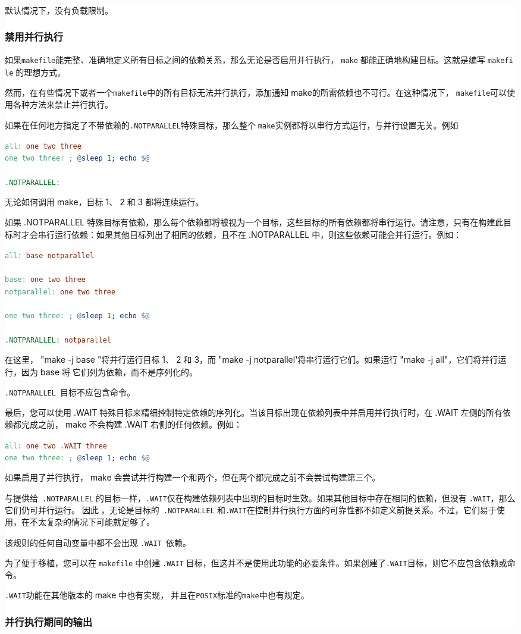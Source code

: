 默认情况下，没有负载限制。  

### 禁用并行执行

如果`makefile`能完整、准确地定义所有目标之间的依赖关系，那么无论是否启用并行执行， `make` 都能正确地构建目标。这就是编写 `makefile` 的理想方式。  

然而，在有些情况下或者一个`makefile`中的所有目标无法并行执行，添加通知 make的所需依赖也不可行。在这种情况下， `makefile`可以使用各种方法来禁止并行执行。  

如果在任何地方指定了不带依赖的` .NOTPARALLEL `特殊目标，那么整个 `make`实例都将以串行方式运行，与并行设置无关。例如

```makefile
all: one two three
one two three: ; @sleep 1; echo $@

.NOTPARALLEL:
```

无论如何调用 make，目标 1、 2 和 3 都将连续运行。  

如果 .NOTPARALLEL 特殊目标有依赖，那么每个依赖都将被视为一个目标，这些目标的所有依赖都将串行运行。请注意，只有在构建此目标时才会串行运行依赖：如果其他目标列出了相同的依赖，且不在 .NOTPARALLEL 中，则这些依赖可能会并行运行。例如：

```makefile
all: base notparallel

base: one two three
notparallel: one two three

one two three: ; @sleep 1; echo $@

.NOTPARALLEL: notparallel
```

在这里， "make -j base "将并行运行目标 1、 2 和 3，而 "make -j notparallel'将串行运行它们。如果运行 "make -j all"，它们将并行运行，因为 base 将 它们列为依赖，而不是序列化的。  

`.NOTPARALLEL `目标不应包含命令。  

最后，您可以使用 .WAIT 特殊目标来精细控制特定依赖的序列化。当该目标出现在依赖列表中并启用并行执行时，在 .WAIT 左侧的所有依赖都完成之前， make 不会构建 .WAIT 右侧的任何依赖。例如：

```makefile
all: one two .WAIT three
one two three: ; @sleep 1; echo $@
```

如果启用了并行执行， make 会尝试并行构建一个和两个，但在两个都完成之前不会尝试构建第三个。

与提供给` .NOTPARALLEL` 的目标一样，` .WAIT `仅在构建依赖列表中出现的目标时生效。如果其他目标中存在相同的依赖，但没有 `.WAIT`，那么它们仍可并行运行。 因此 ，无论是目标的` .NOTPARALLEL` 和` .WAIT `在控制并行执行方面的可靠性都不如定义前提关系。不过，它们易于使用，在不太复杂的情况下可能就足够了。

该规则的任何自动变量中都不会出现 `.WAIT `依赖。

为了便于移植，您可以在 `makefile` 中创建 `.WAIT` 目标，但这并不是使用此功能的必要条件。如果创建了` .WAIT `目标，则它不应包含依赖或命令。

`.WAIT`功能在其他版本的 make 中也有实现， 并且在` POSIX `标准的` make `中也有规定。

### 并行执行期间的输出  
